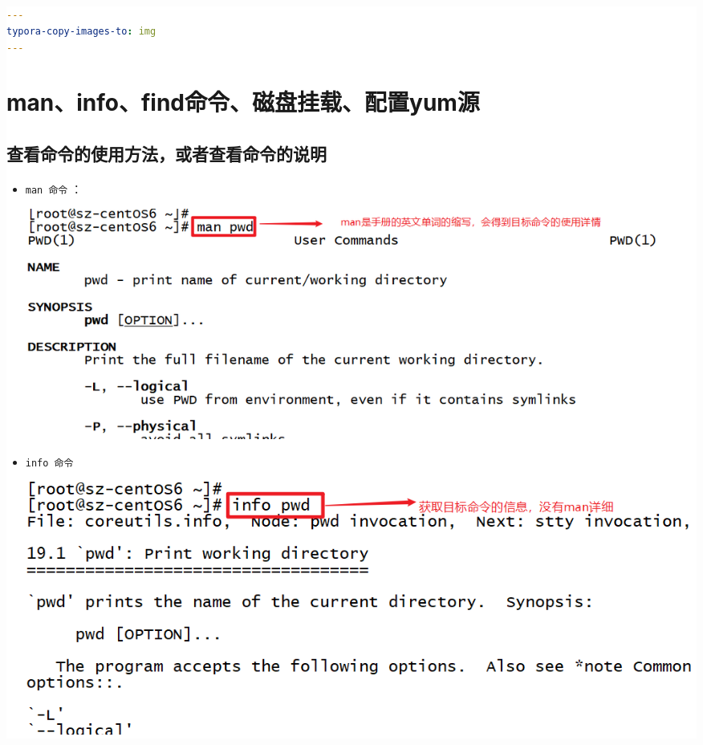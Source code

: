 ```yaml
---
typora-copy-images-to: img
---
```




# man、info、find命令、磁盘挂载、配置yum源

## 查看命令的使用方法，或者查看命令的说明

- `man 命令`  ：  

  ![1576057981486](img/1576057981486.png)

- `info 命令 `

  ![1576058065143](img/1576058065143.png)
